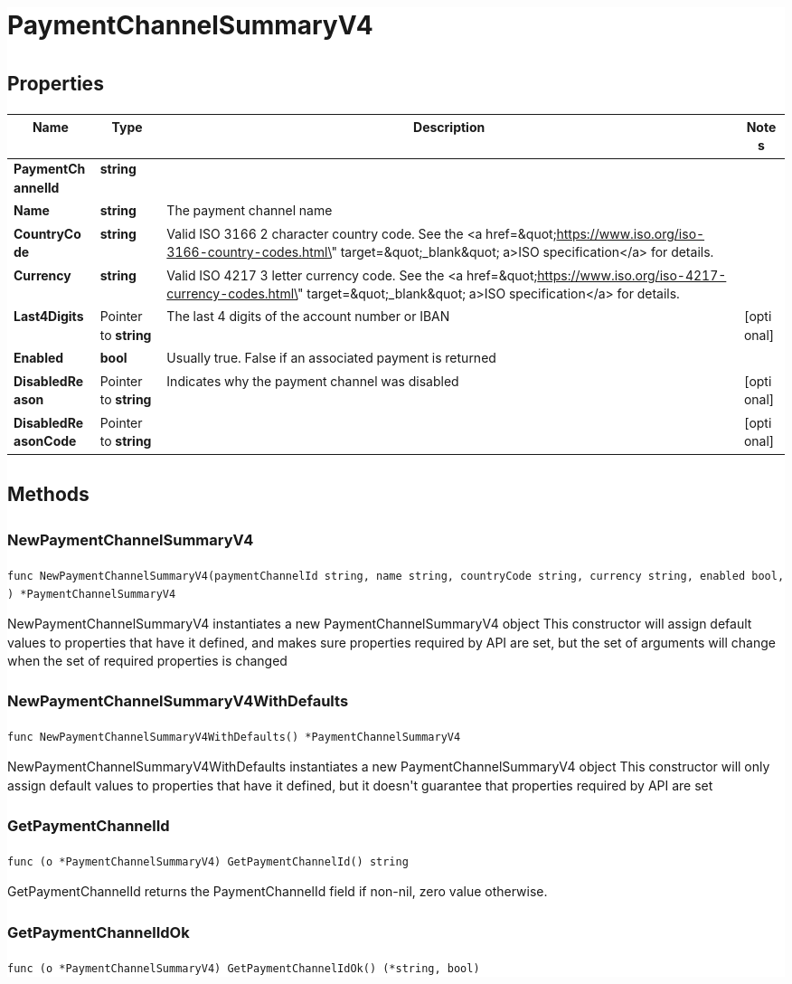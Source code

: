 # PaymentChannelSummaryV4

## Properties

Name | Type | Description | Notes
------------ | ------------- | ------------- | -------------
**PaymentChannelId** | **string** |  | 
**Name** | **string** | The payment channel name | 
**CountryCode** | **string** | Valid ISO 3166 2 character country code. See the &lt;a href&#x3D;\&quot;https://www.iso.org/iso-3166-country-codes.html\&quot; target&#x3D;\&quot;_blank\&quot; a&gt;ISO specification&lt;/a&gt; for details. | 
**Currency** | **string** | Valid ISO 4217 3 letter currency code. See the &lt;a href&#x3D;\&quot;https://www.iso.org/iso-4217-currency-codes.html\&quot; target&#x3D;\&quot;_blank\&quot; a&gt;ISO specification&lt;/a&gt; for details. | 
**Last4Digits** | Pointer to **string** | The last 4 digits of the account number or IBAN | [optional] 
**Enabled** | **bool** | Usually true. False if an associated payment is returned | 
**DisabledReason** | Pointer to **string** | Indicates why the payment channel was disabled | [optional] 
**DisabledReasonCode** | Pointer to **string** |  | [optional] 

## Methods

### NewPaymentChannelSummaryV4

`func NewPaymentChannelSummaryV4(paymentChannelId string, name string, countryCode string, currency string, enabled bool, ) *PaymentChannelSummaryV4`

NewPaymentChannelSummaryV4 instantiates a new PaymentChannelSummaryV4 object
This constructor will assign default values to properties that have it defined,
and makes sure properties required by API are set, but the set of arguments
will change when the set of required properties is changed

### NewPaymentChannelSummaryV4WithDefaults

`func NewPaymentChannelSummaryV4WithDefaults() *PaymentChannelSummaryV4`

NewPaymentChannelSummaryV4WithDefaults instantiates a new PaymentChannelSummaryV4 object
This constructor will only assign default values to properties that have it defined,
but it doesn't guarantee that properties required by API are set

### GetPaymentChannelId

`func (o *PaymentChannelSummaryV4) GetPaymentChannelId() string`

GetPaymentChannelId returns the PaymentChannelId field if non-nil, zero value otherwise.

### GetPaymentChannelIdOk

`func (o *PaymentChannelSummaryV4) GetPaymentChannelIdOk() (*string, bool)`

